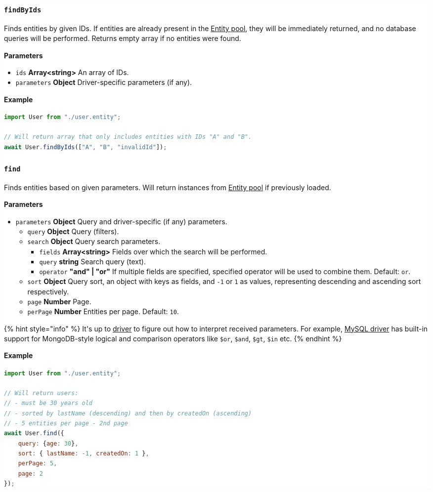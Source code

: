 ### `findByIds`

Finds entities by given IDs. If entities are already present in the [Entity pool](), they will be immediately returned, and no database queries will be performed. Returns empty array if no entities were found.

**Parameters**

* `ids` **Array&lt;string&gt;** An array of IDs.
* `parameters` **Object** Driver-specific parameters \(if any\).

**Example**

```javascript
import User from "./user.entity";

// Will return array that only includes entities with IDs "A" and "B".
await User.findByIds(["A", "B", "invalidId"]);
```

### `find`

Finds entities based on given parameters. Will return instances from [Entity pool]() if previously loaded.

**Parameters**

* `parameters` **Object** Query and driver-specific \(if any\) parameters.
  * `query` **Object** Query \(filters\).
  * `search` **Object** Query search parameters.
    * `fields` **Array&lt;string&gt;** Fields over which the search will be performed.
    * `query` **string** Search query \(text\).
    * `operator` **"and" \| "or"** If multiple fields are specified, specified operator will be used to combine them. Default: `or`.
  * `sort` **Object** Query sort, an object with keys as fields, and `-1` or `1` as values, representing descending and ascending sort respectively.
  * `page` **Number** Page.
  * `perPage` **Number** Entities per page. Default: `10`.

{% hint style="info" %}
It's up to [driver]() to figure out how to interpret received parameters. For example, [MySQL driver]() has built-in support for MongoDB-style logical and comparison operators like `$or`, `$and`, `$gt`, `$in` etc.
{% endhint %}

**Example**

```javascript
import User from "./user.entity";

// Will return users:
// - must be 30 years old
// - sorted by lastName (descending) and then by createdOn (ascending)
// - 5 entities per page - 2nd page
await User.find({
    query: {age: 30},
    sort: { lastName: -1, createdOn: 1 },
    perPage: 5,
    page: 2
});
```
